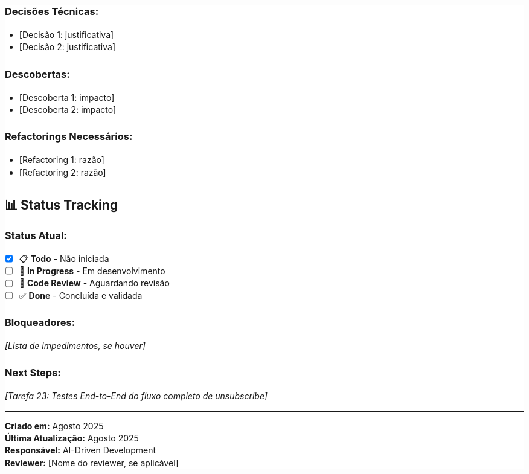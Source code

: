 ### **Decisões Técnicas:**
- [Decisão 1: justificativa]
- [Decisão 2: justificativa]

### **Descobertas:**
- [Descoberta 1: impacto]
- [Descoberta 2: impacto]

### **Refactorings Necessários:**
- [Refactoring 1: razão]
- [Refactoring 2: razão]

## 📊 Status Tracking

### **Status Atual:**
- [x] 📋 **Todo** - Não iniciada
- [ ] 🔄 **In Progress** - Em desenvolvimento  
- [ ] 👀 **Code Review** - Aguardando revisão
- [ ] ✅ **Done** - Concluída e validada

### **Bloqueadores:**
*[Lista de impedimentos, se houver]*

### **Next Steps:**
*[Tarefa 23: Testes End-to-End do fluxo completo de unsubscribe]*

---

**Criado em:** Agosto 2025  
**Última Atualização:** Agosto 2025  
**Responsável:** AI-Driven Development  
**Reviewer:** [Nome do reviewer, se aplicável]
